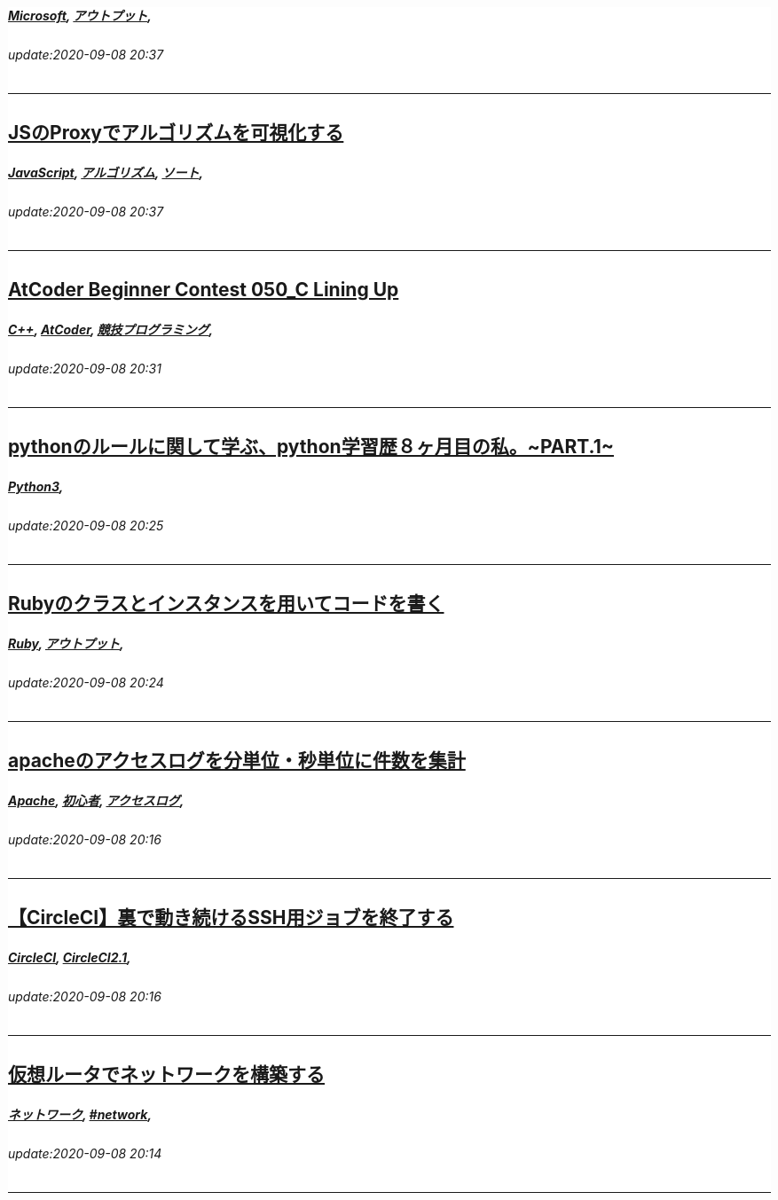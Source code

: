 ##### [Microsoft](https://qiita.com/tags/Microsoft), [アウトプット](https://qiita.com/tags/アウトプット), 
###### update:2020-09-08 20:37
---
## [JSのProxyでアルゴリズムを可視化する](https://qiita.com/kt87m/items/cdefdd8c67fb870eab3a)
##### [JavaScript](https://qiita.com/tags/JavaScript), [アルゴリズム](https://qiita.com/tags/アルゴリズム), [ソート](https://qiita.com/tags/ソート), 
###### update:2020-09-08 20:37
---
## [AtCoder Beginner Contest 050_C Lining Up](https://qiita.com/akilax/items/1b98abb949656d5352d8)
##### [C++](https://qiita.com/tags/C++), [AtCoder](https://qiita.com/tags/AtCoder), [競技プログラミング](https://qiita.com/tags/競技プログラミング), 
###### update:2020-09-08 20:31
---
## [pythonのルールに関して学ぶ、python学習歴８ヶ月目の私。~PART.1~](https://qiita.com/jury/items/c0cdf4365fac85b7e71b)
##### [Python3](https://qiita.com/tags/Python3), 
###### update:2020-09-08 20:25
---
## [Rubyのクラスとインスタンスを用いてコードを書く](https://qiita.com/mi226529/items/cc1ea4cfe90571d0ab14)
##### [Ruby](https://qiita.com/tags/Ruby), [アウトプット](https://qiita.com/tags/アウトプット), 
###### update:2020-09-08 20:24
---
## [apacheのアクセスログを分単位・秒単位に件数を集計](https://qiita.com/samichi_valley/items/73ca61432413533666fe)
##### [Apache](https://qiita.com/tags/Apache), [初心者](https://qiita.com/tags/初心者), [アクセスログ](https://qiita.com/tags/アクセスログ), 
###### update:2020-09-08 20:16
---
## [【CircleCI】裏で動き続けるSSH用ジョブを終了する](https://qiita.com/firedfly/items/35ef151b2585bc715c00)
##### [CircleCI](https://qiita.com/tags/CircleCI), [CircleCI2.1](https://qiita.com/tags/CircleCI2.1), 
###### update:2020-09-08 20:16
---
## [仮想ルータでネットワークを構築する](https://qiita.com/Nao2011/items/8c1964bb66e51fa373b3)
##### [ネットワーク](https://qiita.com/tags/ネットワーク), [#network](https://qiita.com/tags/#network), 
###### update:2020-09-08 20:14
---